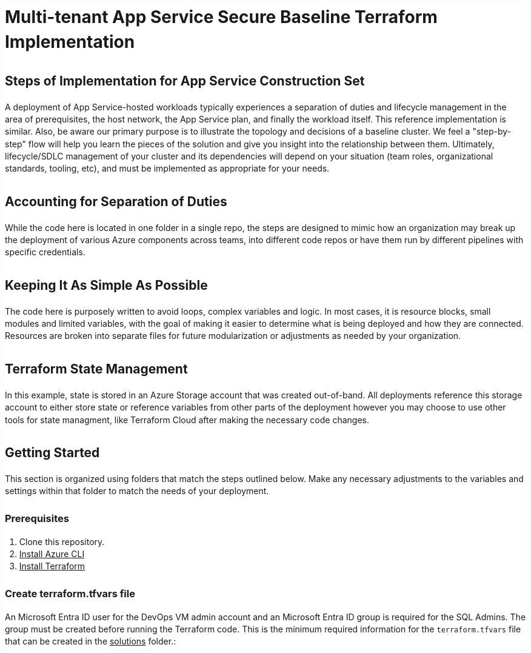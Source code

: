 # Multi-tenant App Service Secure Baseline Terraform Implementation

## Steps of Implementation for App Service Construction Set

A deployment of App Service-hosted workloads typically experiences a separation of duties and lifecycle management in the area of prerequisites, the host network, the App Service plan, and finally the workload itself. This reference implementation is similar. Also, be aware our primary purpose is to illustrate the topology and decisions of a baseline cluster. We feel a "step-by-step" flow will help you learn the pieces of the solution and give you insight into the relationship between them. Ultimately, lifecycle/SDLC management of your cluster and its dependencies will depend on your situation (team roles, organizational standards, tooling, etc), and must be implemented as appropriate for your needs.

## Accounting for Separation of Duties

While the code here is located in one folder in a single repo, the steps are designed to mimic how an organization may break up the deployment of various Azure components across teams, into different code repos or have them run by different pipelines with specific credentials.

## Keeping It As Simple As Possible

The code here is purposely written to avoid loops, complex variables and logic. In most cases, it is resource blocks, small modules and limited variables, with the goal of making it easier to determine what is being deployed and how they are connected. Resources are broken into separate files for future modularization or adjustments as needed by your organization.

## Terraform State Management

In this example, state is stored in an Azure Storage account that was created out-of-band.  All deployments reference this storage account to either store state or reference variables from other parts of the deployment however you may choose to use other tools for state managment, like Terraform Cloud after making the necessary code changes.

## Getting Started

This section is organized using folders that match the steps outlined below. Make any necessary adjustments to the variables and settings within that folder to match the needs of your deployment.

### Prerequisites

1. Clone this repository.
2. [Install Azure CLI](https://learn.microsoft.com/en-us/cli/azure/install-azure-cli)
3. [Install Terraform](https://developer.hashicorp.com/terraform/tutorials/aws-get-started/install-cli)

### Create terraform.tfvars file

An Microsoft Entra ID user for the DevOps VM admin account and an Microsoft Entra ID group is required for the SQL Admins. The group must be created before running the Terraform code. This is the minimum required information for the `terraform.tfvars` file that can be created in the [solutions](./solutions) folder.:
